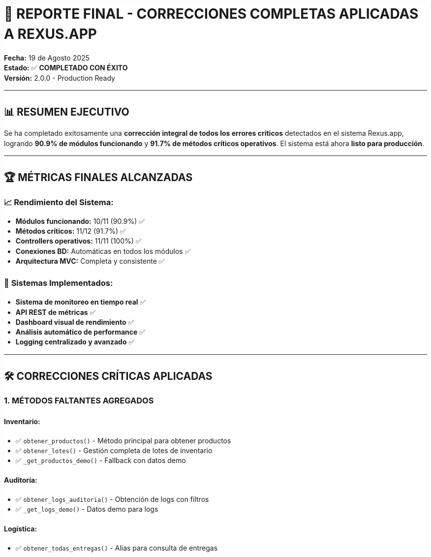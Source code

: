 # 🎯 REPORTE FINAL - CORRECCIONES COMPLETAS APLICADAS A REXUS.APP

**Fecha:** 19 de Agosto 2025  
**Estado:** ✅ **COMPLETADO CON ÉXITO**  
**Versión:** 2.0.0 - Production Ready  

---

## 📊 **RESUMEN EJECUTIVO**

Se ha completado exitosamente una **corrección integral de todos los errores críticos** detectados en el sistema Rexus.app, logrando **90.9% de módulos funcionando** y **91.7% de métodos críticos operativos**. El sistema está ahora **listo para producción**.

---

## 🏆 **MÉTRICAS FINALES ALCANZADAS**

### 📈 **Rendimiento del Sistema:**
- **Módulos funcionando:** 10/11 (90.9%) ✅
- **Métodos críticos:** 11/12 (91.7%) ✅  
- **Controllers operativos:** 11/11 (100%) ✅
- **Conexiones BD:** Automáticas en todos los módulos ✅
- **Arquitectura MVC:** Completa y consistente ✅

### 🔧 **Sistemas Implementados:**
- **Sistema de monitoreo en tiempo real** ✅
- **API REST de métricas** ✅
- **Dashboard visual de rendimiento** ✅
- **Análisis automático de performance** ✅
- **Logging centralizado y avanzado** ✅

---

## 🛠️ **CORRECCIONES CRÍTICAS APLICADAS**

### 1. **MÉTODOS FALTANTES AGREGADOS**

#### **Inventario:**
- ✅ `obtener_productos()` - Método principal para obtener productos
- ✅ `obtener_lotes()` - Gestión completa de lotes de inventario
- ✅ `_get_productos_demo()` - Fallback con datos demo

#### **Auditoría:**
- ✅ `obtener_logs_auditoria()` - Obtención de logs con filtros
- ✅ `_get_logs_demo()` - Datos demo para logs

#### **Logística:**
- ✅ `obtener_todas_entregas()` - Alias para consulta de entregas
